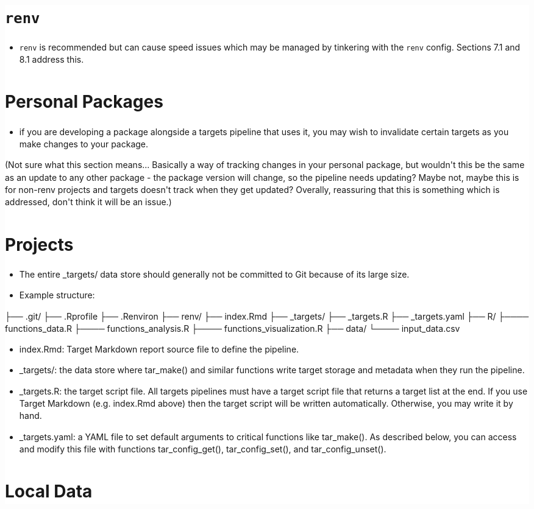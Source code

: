 # `renv`

- `renv` is recommended but can cause speed issues which may be managed by tinkering with the `renv` config. Sections 7.1 and 8.1 address this.

# Personal Packages

- if you are developing a package alongside a targets pipeline that uses it, you may wish to invalidate certain targets as you make changes to your package.

(Not sure what this section means... Basically a way of tracking changes in your personal package, but wouldn't this be the same as an update to any other package - the package version will change, so the pipeline needs updating? Maybe not, maybe this is for non-renv projects and targets doesn't track when they get updated? Overally, reassuring that this is something which is addressed, don't think it will be an issue.)

# Projects

- The entire _targets/ data store should generally not be committed to Git because of its large size.

- Example structure:

├── .git/
├── .Rprofile
├── .Renviron
├── renv/
├── index.Rmd
├── _targets/
├── _targets.R
├── _targets.yaml
├── R/
├──── functions_data.R
├──── functions_analysis.R
├──── functions_visualization.R
├── data/
└──── input_data.csv

- index.Rmd: Target Markdown report source file to define the pipeline.

- _targets/: the data store where tar_make() and similar functions write target storage and metadata when they run the pipeline.

- _targets.R: the target script file. All targets pipelines must have a target script file that returns a target list at the end. If you use Target Markdown (e.g. index.Rmd above) then the target script will be written automatically. Otherwise, you may write it by hand.

- _targets.yaml: a YAML file to set default arguments to critical functions like tar_make(). As described below, you can access and modify this file with functions tar_config_get(), tar_config_set(), and tar_config_unset(). 

# Local Data
